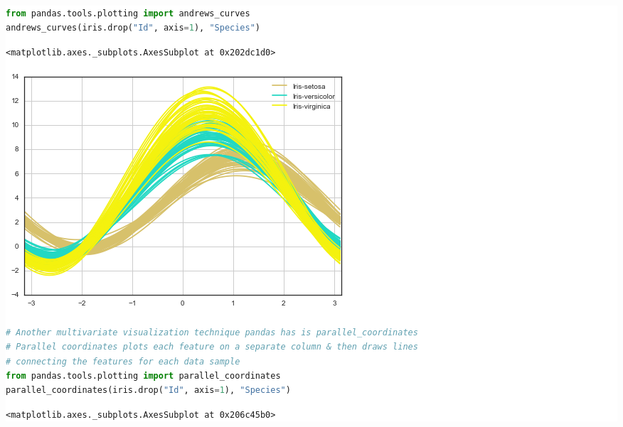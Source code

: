 
```python
from pandas.tools.plotting import andrews_curves
andrews_curves(iris.drop("Id", axis=1), "Species")
```




    <matplotlib.axes._subplots.AxesSubplot at 0x202dc1d0>




![png](output_54_1.png)



```python

```


```python
# Another multivariate visualization technique pandas has is parallel_coordinates
# Parallel coordinates plots each feature on a separate column & then draws lines
# connecting the features for each data sample
from pandas.tools.plotting import parallel_coordinates
parallel_coordinates(iris.drop("Id", axis=1), "Species")
```




    <matplotlib.axes._subplots.AxesSubplot at 0x206c45b0>



